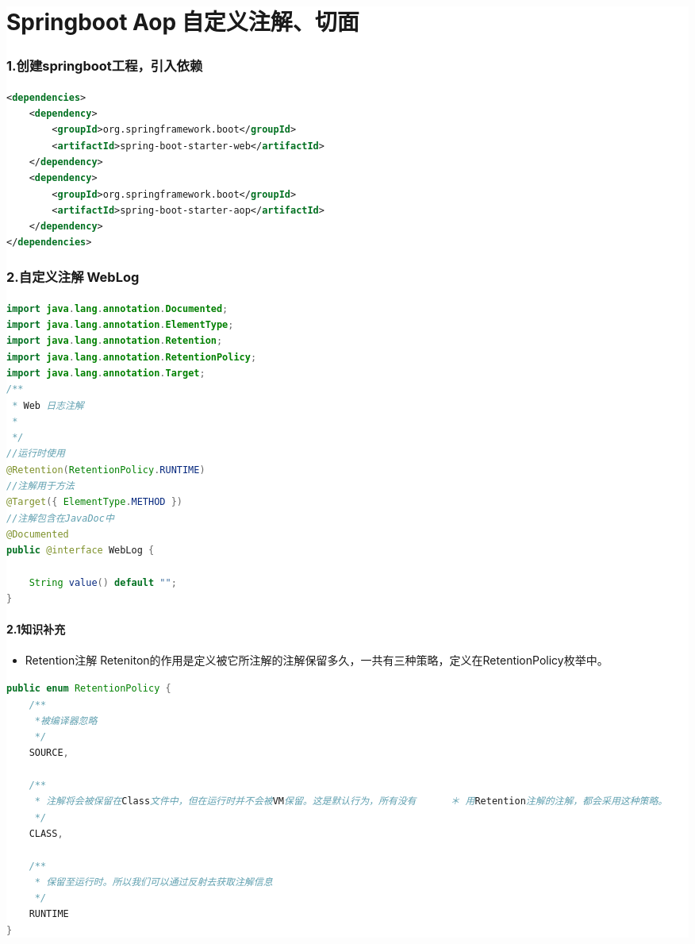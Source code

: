 # Springboot Aop 自定义注解、切面

### 1.创建springboot工程，引入依赖

```xml
<dependencies>
    <dependency>
        <groupId>org.springframework.boot</groupId>
        <artifactId>spring-boot-starter-web</artifactId>
    </dependency>
    <dependency>
        <groupId>org.springframework.boot</groupId>
        <artifactId>spring-boot-starter-aop</artifactId>
    </dependency>
</dependencies>
```

### 2.自定义注解 WebLog

```java
import java.lang.annotation.Documented;
import java.lang.annotation.ElementType;
import java.lang.annotation.Retention;
import java.lang.annotation.RetentionPolicy;
import java.lang.annotation.Target;
/**
 * Web 日志注解
 *
 */
//运行时使用
@Retention(RetentionPolicy.RUNTIME)
//注解用于方法
@Target({ ElementType.METHOD })
//注解包含在JavaDoc中
@Documented
public @interface WebLog {

    String value() default "";
}
```

#### 2.1知识补充

- Retention注解
  Reteniton的作用是定义被它所注解的注解保留多久，一共有三种策略，定义在RetentionPolicy枚举中。

```java
public enum RetentionPolicy {
    /**
     *被编译器忽略
     */
    SOURCE,

    /**
     * 注解将会被保留在Class文件中，但在运行时并不会被VM保留。这是默认行为，所有没有      ＊ 用Retention注解的注解，都会采用这种策略。
     */
    CLASS,

    /**
     * 保留至运行时。所以我们可以通过反射去获取注解信息
     */
    RUNTIME
}
```
